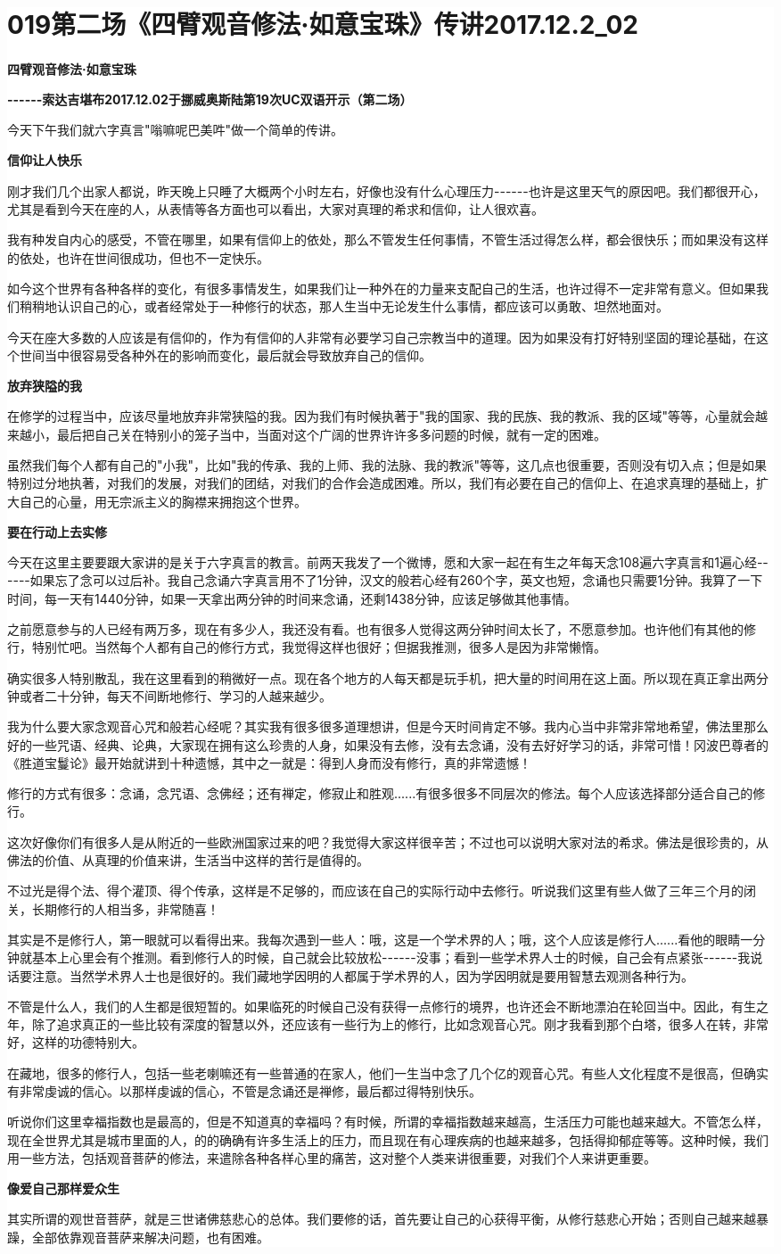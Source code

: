 # 019第二场《四臂观音修法·如意宝珠》传讲2017.12.2\_02

**四臂观音修法·如意宝珠**

**------索达吉堪布2017.12.02于挪威奥斯陆第19次UC双语开示（第二场）**

今天下午我们就六字真言"嗡嘛呢巴美吽"做一个简单的传讲。

**信仰让人快乐**

刚才我们几个出家人都说，昨天晚上只睡了大概两个小时左右，好像也没有什么心理压力------也许是这里天气的原因吧。我们都很开心，尤其是看到今天在座的人，从表情等各方面也可以看出，大家对真理的希求和信仰，让人很欢喜。

我有种发自内心的感受，不管在哪里，如果有信仰上的依处，那么不管发生任何事情，不管生活过得怎么样，都会很快乐；而如果没有这样的依处，也许在世间很成功，但也不一定快乐。

如今这个世界有各种各样的变化，有很多事情发生，如果我们让一种外在的力量来支配自己的生活，也许过得不一定非常有意义。但如果我们稍稍地认识自己的心，或者经常处于一种修行的状态，那人生当中无论发生什么事情，都应该可以勇敢、坦然地面对。

今天在座大多数的人应该是有信仰的，作为有信仰的人非常有必要学习自己宗教当中的道理。因为如果没有打好特别坚固的理论基础，在这个世间当中很容易受各种外在的影响而变化，最后就会导致放弃自己的信仰。

**放弃狭隘的我**

在修学的过程当中，应该尽量地放弃非常狭隘的我。因为我们有时候执著于"我的国家、我的民族、我的教派、我的区域"等等，心量就会越来越小，最后把自己关在特别小的笼子当中，当面对这个广阔的世界许许多多问题的时候，就有一定的困难。

虽然我们每个人都有自己的"小我"，比如"我的传承、我的上师、我的法脉、我的教派"等等，这几点也很重要，否则没有切入点；但是如果特别过分地执著，对我们的发展，对我们的团结，对我们的合作会造成困难。所以，我们有必要在自己的信仰上、在追求真理的基础上，扩大自己的心量，用无宗派主义的胸襟来拥抱这个世界。

**要在行动上去实修**

今天在这里主要要跟大家讲的是关于六字真言的教言。前两天我发了一个微博，愿和大家一起在有生之年每天念108遍六字真言和1遍心经------如果忘了念可以过后补。我自己念诵六字真言用不了1分钟，汉文的般若心经有260个字，英文也短，念诵也只需要1分钟。我算了一下时间，每一天有1440分钟，如果一天拿出两分钟的时间来念诵，还剩1438分钟，应该足够做其他事情。

之前愿意参与的人已经有两万多，现在有多少人，我还没有看。也有很多人觉得这两分钟时间太长了，不愿意参加。也许他们有其他的修行，特别忙吧。当然每个人都有自己的修行方式，我觉得这样也很好；但据我推测，很多人是因为非常懒惰。

确实很多人特别散乱，我在这里看到的稍微好一点。现在各个地方的人每天都是玩手机，把大量的时间用在这上面。所以现在真正拿出两分钟或者二十分钟，每天不间断地修行、学习的人越来越少。

我为什么要大家念观音心咒和般若心经呢？其实我有很多很多道理想讲，但是今天时间肯定不够。我内心当中非常非常地希望，佛法里那么好的一些咒语、经典、论典，大家现在拥有这么珍贵的人身，如果没有去修，没有去念诵，没有去好好学习的话，非常可惜！冈波巴尊者的《胜道宝鬘论》最开始就讲到十种遗憾，其中之一就是：得到人身而没有修行，真的非常遗憾！

修行的方式有很多：念诵，念咒语、念佛经；还有禅定，修寂止和胜观......有很多很多不同层次的修法。每个人应该选择部分适合自己的修行。

这次好像你们有很多人是从附近的一些欧洲国家过来的吧？我觉得大家这样很辛苦；不过也可以说明大家对法的希求。佛法是很珍贵的，从佛法的价值、从真理的价值来讲，生活当中这样的苦行是值得的。

不过光是得个法、得个灌顶、得个传承，这样是不足够的，而应该在自己的实际行动中去修行。听说我们这里有些人做了三年三个月的闭关，长期修行的人相当多，非常随喜！

其实是不是修行人，第一眼就可以看得出来。我每次遇到一些人：哦，这是一个学术界的人；哦，这个人应该是修行人......看他的眼睛一分钟就基本上心里会有个推测。看到修行人的时候，自己就会比较放松------没事；看到一些学术界人士的时候，自己会有点紧张------我说话要注意。当然学术界人士也是很好的。我们藏地学因明的人都属于学术界的人，因为学因明就是要用智慧去观测各种行为。

不管是什么人，我们的人生都是很短暂的。如果临死的时候自己没有获得一点修行的境界，也许还会不断地漂泊在轮回当中。因此，有生之年，除了追求真正的一些比较有深度的智慧以外，还应该有一些行为上的修行，比如念观音心咒。刚才我看到那个白塔，很多人在转，非常好，这样的功德特别大。

在藏地，很多的修行人，包括一些老喇嘛还有一些普通的在家人，他们一生当中念了几个亿的观音心咒。有些人文化程度不是很高，但确实有非常虔诚的信心。以那样虔诚的信心，不管是念诵还是禅修，最后都过得特别快乐。

听说你们这里幸福指数也是最高的，但是不知道真的幸福吗？有时候，所谓的幸福指数越来越高，生活压力可能也越来越大。不管怎么样，现在全世界尤其是城市里面的人，的的确确有许多生活上的压力，而且现在有心理疾病的也越来越多，包括得抑郁症等等。这种时候，我们用一些方法，包括观音菩萨的修法，来遣除各种各样心里的痛苦，这对整个人类来讲很重要，对我们个人来讲更重要。

**像爱自己那样爱众生**

其实所谓的观世音菩萨，就是三世诸佛慈悲心的总体。我们要修的话，首先要让自己的心获得平衡，从修行慈悲心开始；否则自己越来越暴躁，全部依靠观音菩萨来解决问题，也有困难。
